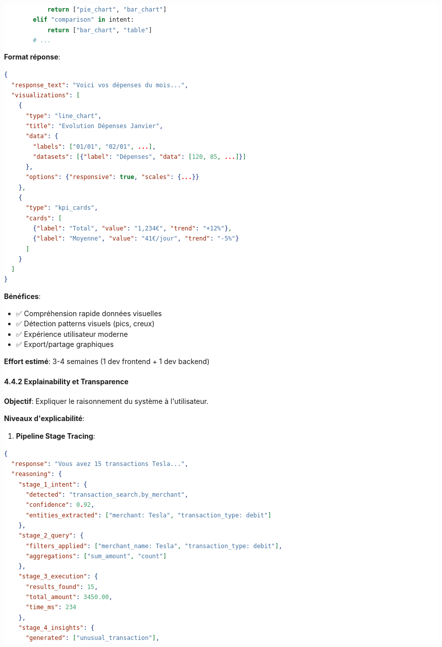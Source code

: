 ```python
            return ["pie_chart", "bar_chart"]
        elif "comparison" in intent:
            return ["bar_chart", "table"]
        # ...
```

**Format réponse**:
```json
{
  "response_text": "Voici vos dépenses du mois...",
  "visualizations": [
    {
      "type": "line_chart",
      "title": "Evolution Dépenses Janvier",
      "data": {
        "labels": ["01/01", "02/01", ...],
        "datasets": [{"label": "Dépenses", "data": [120, 85, ...]}]
      },
      "options": {"responsive": true, "scales": {...}}
    },
    {
      "type": "kpi_cards",
      "cards": [
        {"label": "Total", "value": "1,234€", "trend": "+12%"},
        {"label": "Moyenne", "value": "41€/jour", "trend": "-5%"}
      ]
    }
  ]
}
```

**Bénéfices**:
- ✅ Compréhension rapide données visuelles
- ✅ Détection patterns visuels (pics, creux)
- ✅ Expérience utilisateur moderne
- ✅ Export/partage graphiques

**Effort estimé**: 3-4 semaines (1 dev frontend + 1 dev backend)

#### 4.4.2 Explainability et Transparence

**Objectif**: Expliquer le raisonnement du système à l'utilisateur.

**Niveaux d'explicabilité**:

1. **Pipeline Stage Tracing**:
```json
{
  "response": "Vous avez 15 transactions Tesla...",
  "reasoning": {
    "stage_1_intent": {
      "detected": "transaction_search.by_merchant",
      "confidence": 0.92,
      "entities_extracted": ["merchant: Tesla", "transaction_type: debit"]
    },
    "stage_2_query": {
      "filters_applied": ["merchant_name: Tesla", "transaction_type: debit"],
      "aggregations": ["sum_amount", "count"]
    },
    "stage_3_execution": {
      "results_found": 15,
      "total_amount": 3450.00,
      "time_ms": 234
    },
    "stage_4_insights": {
      "generated": ["unusual_transaction"],
```